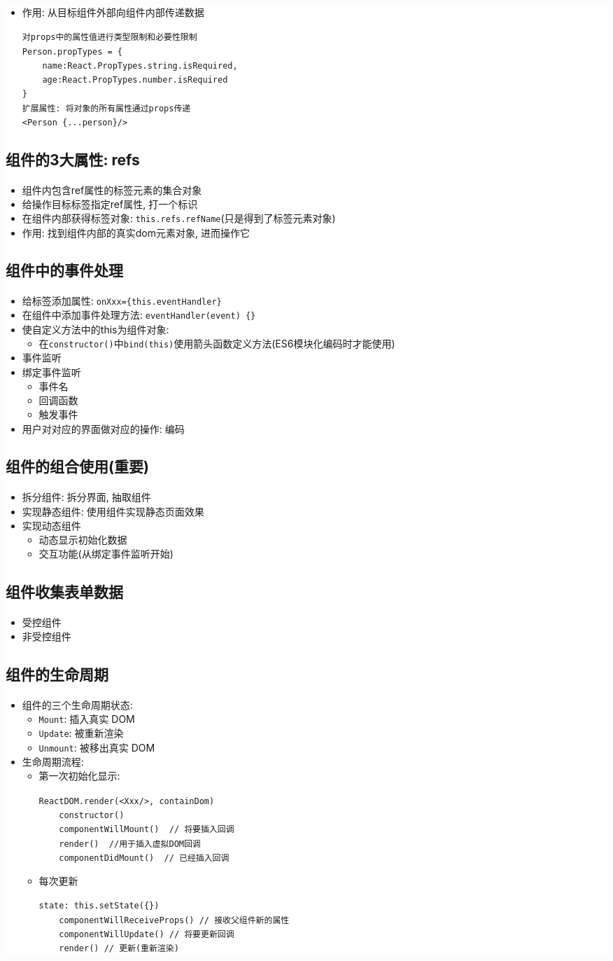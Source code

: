 + 作用: 从目标组件外部向组件内部传递数据
  
    ```
    对props中的属性值进行类型限制和必要性限制
    Person.propTypes = {
        name:React.PropTypes.string.isRequired,
        age:React.PropTypes.number.isRequired
    }
	扩展属性: 将对象的所有属性通过props传递
	<Person {...person}/>
    ```

## 组件的3大属性: refs
+ 组件内包含ref属性的标签元素的集合对象
+ 给操作目标标签指定ref属性, 打一个标识
+ 在组件内部获得标签对象: `this.refs.refName`(只是得到了标签元素对象)
+ 作用: 找到组件内部的真实dom元素对象, 进而操作它

## 组件中的事件处理
+ 给标签添加属性: `onXxx={this.eventHandler}`
+ 在组件中添加事件处理方法: `eventHandler(event) {}`
+ 使自定义方法中的this为组件对象:  
	- 在`constructor()`中`bind(this)`使用箭头函数定义方法(ES6模块化编码时才能使用)
+ 事件监听
+ 绑定事件监听
  - 事件名
  - 回调函数
  - 触发事件
+ 用户对对应的界面做对应的操作: 编码

## 组件的组合使用(重要)
+ 拆分组件: 拆分界面, 抽取组件
+ 实现静态组件: 使用组件实现静态页面效果
+ 实现动态组件
  - 动态显示初始化数据
  - 交互功能(从绑定事件监听开始)

## 组件收集表单数据
+ 受控组件
+ 非受控组件

## 组件的生命周期
+ 组件的三个生命周期状态:
  - `Mount`: 插入真实 DOM
  - `Update`: 被重新渲染
  - `Unmount`: 被移出真实 DOM
+ 生命周期流程:
  - 第一次初始化显示: 
    ```
	ReactDOM.render(<Xxx/>, containDom)
        constructor()
        componentWillMount()  // 将要插入回调
        render()  //用于插入虚拟DOM回调
        componentDidMount()  // 已经插入回调
	```
  - 每次更新
    ```
	state: this.setState({})
        componentWillReceiveProps() // 接收父组件新的属性
        componentWillUpdate() // 将要更新回调
        render() // 更新(重新渲染)